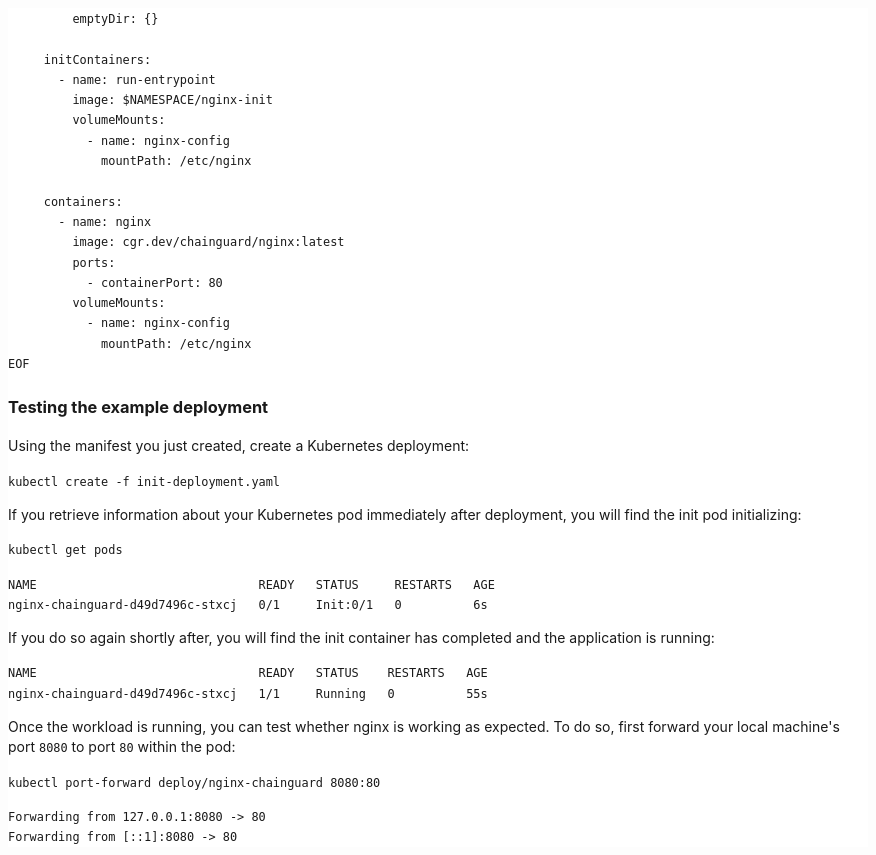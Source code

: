 ```shell
         emptyDir: {}

     initContainers:
       - name: run-entrypoint
         image: $NAMESPACE/nginx-init
         volumeMounts:
           - name: nginx-config
             mountPath: /etc/nginx

     containers:
       - name: nginx
         image: cgr.dev/chainguard/nginx:latest
         ports:
           - containerPort: 80
         volumeMounts:
           - name: nginx-config
             mountPath: /etc/nginx
EOF
```

### Testing the example deployment

Using the manifest you just created, create a Kubernetes deployment:

```shell
kubectl create -f init-deployment.yaml
```

If you retrieve information about your Kubernetes pod immediately after deployment, you will find the init pod initializing:

```shell
kubectl get pods
```
```
NAME                               READY   STATUS     RESTARTS   AGE
nginx-chainguard-d49d7496c-stxcj   0/1     Init:0/1   0          6s
```

If you do so again shortly after, you will find the init container has completed and the application is running:

```output
NAME                               READY   STATUS    RESTARTS   AGE
nginx-chainguard-d49d7496c-stxcj   1/1     Running   0          55s
```

Once the workload is running, you can test whether nginx is working as expected. To do so, first forward your local machine's port `8080` to port `80` within the pod:

```shell
kubectl port-forward deploy/nginx-chainguard 8080:80
```
```
Forwarding from 127.0.0.1:8080 -> 80
Forwarding from [::1]:8080 -> 80
```
